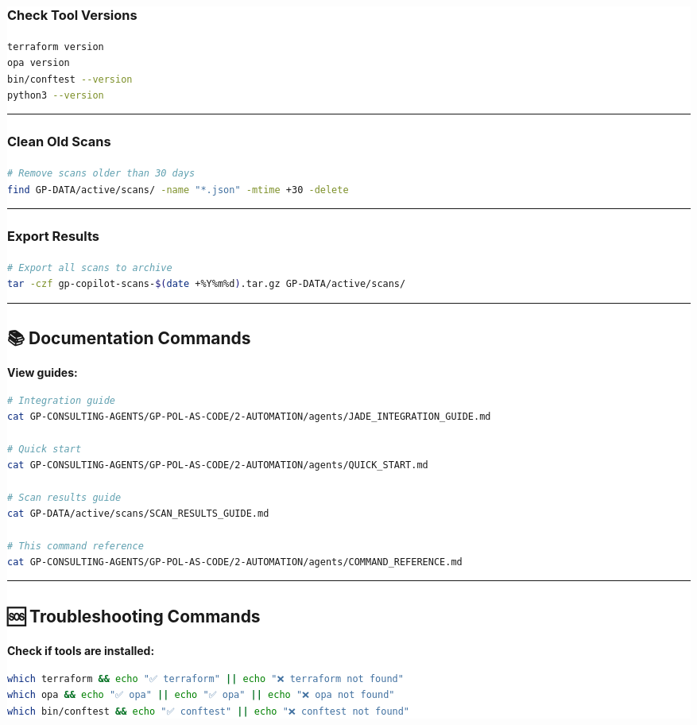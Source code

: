 ### **Check Tool Versions**
```bash
terraform version
opa version
bin/conftest --version
python3 --version
```

---

### **Clean Old Scans**
```bash
# Remove scans older than 30 days
find GP-DATA/active/scans/ -name "*.json" -mtime +30 -delete
```

---

### **Export Results**
```bash
# Export all scans to archive
tar -czf gp-copilot-scans-$(date +%Y%m%d).tar.gz GP-DATA/active/scans/
```

---

## 📚 Documentation Commands

**View guides:**
```bash
# Integration guide
cat GP-CONSULTING-AGENTS/GP-POL-AS-CODE/2-AUTOMATION/agents/JADE_INTEGRATION_GUIDE.md

# Quick start
cat GP-CONSULTING-AGENTS/GP-POL-AS-CODE/2-AUTOMATION/agents/QUICK_START.md

# Scan results guide
cat GP-DATA/active/scans/SCAN_RESULTS_GUIDE.md

# This command reference
cat GP-CONSULTING-AGENTS/GP-POL-AS-CODE/2-AUTOMATION/agents/COMMAND_REFERENCE.md
```

---

## 🆘 Troubleshooting Commands

**Check if tools are installed:**
```bash
which terraform && echo "✅ terraform" || echo "❌ terraform not found"
which opa && echo "✅ opa" || echo "✅ opa" || echo "❌ opa not found"
which bin/conftest && echo "✅ conftest" || echo "❌ conftest not found"
```

